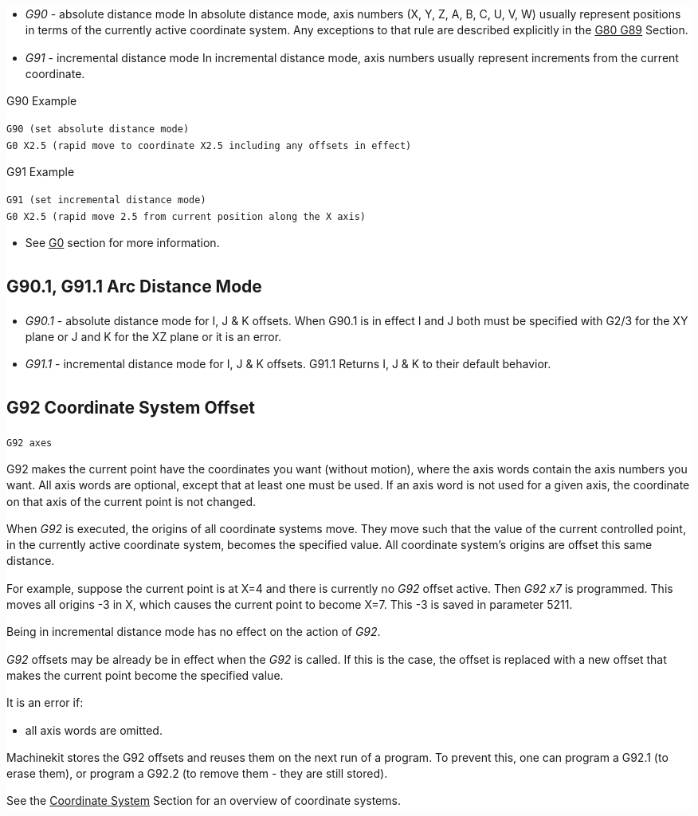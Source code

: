 -   *G90* - absolute distance mode In absolute distance mode, axis numbers (X, Y, Z, A, B, C, U, V, W) usually represent positions in terms of the currently active coordinate system. Any exceptions to that rule are described explicitly in the [G80 G89](#sec:G80-G89) Section.

-   *G91* - incremental distance mode In incremental distance mode, axis numbers usually represent increments from the current coordinate.

G90 Example

    G90 (set absolute distance mode)
    G0 X2.5 (rapid move to coordinate X2.5 including any offsets in effect)

G91 Example

    G91 (set incremental distance mode)
    G0 X2.5 (rapid move 2.5 from current position along the X axis)

-   See [G0](#sec:G0) section for more information.

G90.1, G91.1 Arc Distance Mode
------------------------------

-   *G90.1* - absolute distance mode for I, J & K offsets. When G90.1 is in effect I and J both must be specified with G2/3 for the XY plane or J and K for the XZ plane or it is an error.

-   *G91.1* - incremental distance mode for I, J & K offsets. G91.1 Returns I, J & K to their default behavior.

G92 Coordinate System Offset
----------------------------

    G92 axes

G92 makes the current point have the coordinates you want (without motion), where the axis words contain the axis numbers you want. All axis words are optional, except that at least one must be used. If an axis word is not used for a given axis, the coordinate on that axis of the current point is not changed.

When *G92* is executed, the origins of all coordinate systems move. They move such that the value of the current controlled point, in the currently active coordinate system, becomes the specified value. All coordinate system’s origins are offset this same distance.

For example, suppose the current point is at X=4 and there is currently no *G92* offset active. Then *G92 x7* is programmed. This moves all origins -3 in X, which causes the current point to become X=7. This -3 is saved in parameter 5211.

Being in incremental distance mode has no effect on the action of *G92*.

*G92* offsets may be already be in effect when the *G92* is called. If this is the case, the offset is replaced with a new offset that makes the current point become the specified value.

It is an error if:

-   all axis words are omitted.

Machinekit stores the G92 offsets and reuses them on the next run of a program. To prevent this, one can program a G92.1 (to erase them), or program a G92.2 (to remove them - they are still stored).

See the [Coordinate System](#cha:coordinate-system) Section for an overview of coordinate systems.
